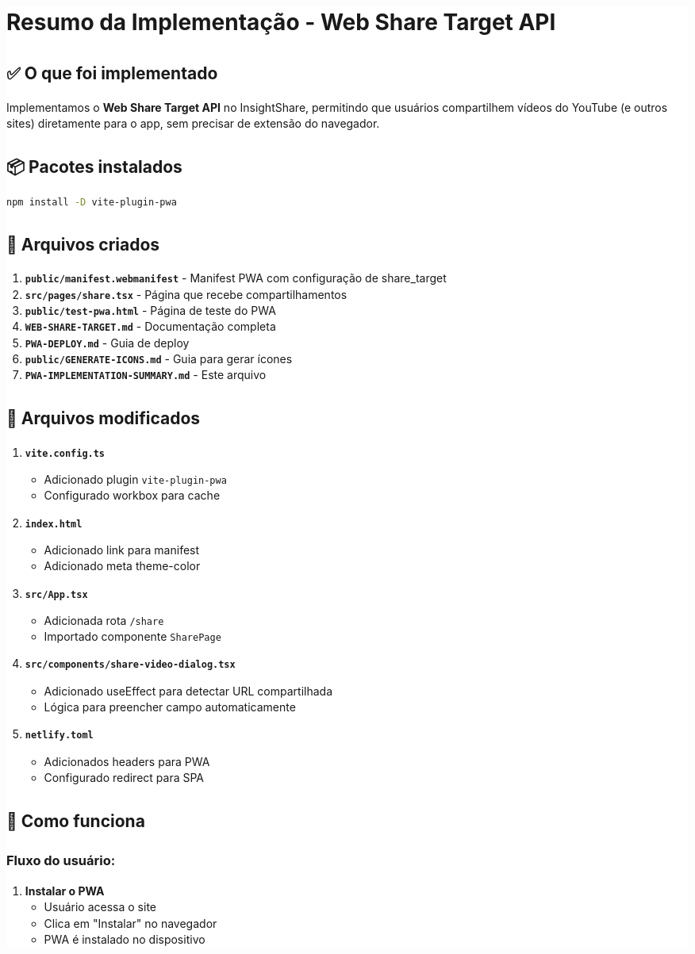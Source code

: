 # Resumo da Implementação - Web Share Target API

## ✅ O que foi implementado

Implementamos o **Web Share Target API** no InsightShare, permitindo que usuários compartilhem vídeos do YouTube (e outros sites) diretamente para o app, sem precisar de extensão do navegador.

## 📦 Pacotes instalados

```bash
npm install -D vite-plugin-pwa
```

## 📁 Arquivos criados

1. **`public/manifest.webmanifest`** - Manifest PWA com configuração de share_target
2. **`src/pages/share.tsx`** - Página que recebe compartilhamentos
3. **`public/test-pwa.html`** - Página de teste do PWA
4. **`WEB-SHARE-TARGET.md`** - Documentação completa
5. **`PWA-DEPLOY.md`** - Guia de deploy
6. **`public/GENERATE-ICONS.md`** - Guia para gerar ícones
7. **`PWA-IMPLEMENTATION-SUMMARY.md`** - Este arquivo

## 🔧 Arquivos modificados

1. **`vite.config.ts`**
   - Adicionado plugin `vite-plugin-pwa`
   - Configurado workbox para cache

2. **`index.html`**
   - Adicionado link para manifest
   - Adicionado meta theme-color

3. **`src/App.tsx`**
   - Adicionada rota `/share`
   - Importado componente `SharePage`

4. **`src/components/share-video-dialog.tsx`**
   - Adicionado useEffect para detectar URL compartilhada
   - Lógica para preencher campo automaticamente

5. **`netlify.toml`**
   - Adicionados headers para PWA
   - Configurado redirect para SPA

## 🚀 Como funciona

### Fluxo do usuário:

1. **Instalar o PWA**
   - Usuário acessa o site
   - Clica em "Instalar" no navegador
   - PWA é instalado no dispositivo
